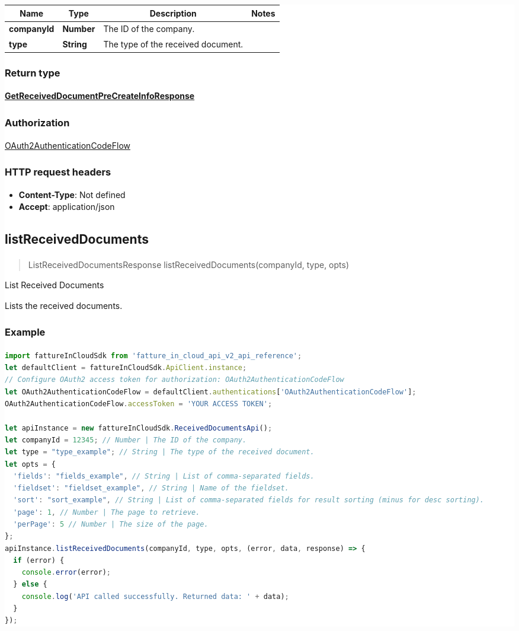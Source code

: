 
Name | Type | Description  | Notes
------------- | ------------- | ------------- | -------------
 **companyId** | **Number**| The ID of the company. | 
 **type** | **String**| The type of the received document. | 

### Return type

[**GetReceivedDocumentPreCreateInfoResponse**](GetReceivedDocumentPreCreateInfoResponse.md)

### Authorization

[OAuth2AuthenticationCodeFlow](../README.md#OAuth2AuthenticationCodeFlow)

### HTTP request headers

- **Content-Type**: Not defined
- **Accept**: application/json


## listReceivedDocuments

> ListReceivedDocumentsResponse listReceivedDocuments(companyId, type, opts)

List Received Documents

Lists the received documents.

### Example

```javascript
import fattureInCloudSdk from 'fatture_in_cloud_api_v2_api_reference';
let defaultClient = fattureInCloudSdk.ApiClient.instance;
// Configure OAuth2 access token for authorization: OAuth2AuthenticationCodeFlow
let OAuth2AuthenticationCodeFlow = defaultClient.authentications['OAuth2AuthenticationCodeFlow'];
OAuth2AuthenticationCodeFlow.accessToken = 'YOUR ACCESS TOKEN';

let apiInstance = new fattureInCloudSdk.ReceivedDocumentsApi();
let companyId = 12345; // Number | The ID of the company.
let type = "type_example"; // String | The type of the received document.
let opts = {
  'fields': "fields_example", // String | List of comma-separated fields.
  'fieldset': "fieldset_example", // String | Name of the fieldset.
  'sort': "sort_example", // String | List of comma-separated fields for result sorting (minus for desc sorting).
  'page': 1, // Number | The page to retrieve.
  'perPage': 5 // Number | The size of the page.
};
apiInstance.listReceivedDocuments(companyId, type, opts, (error, data, response) => {
  if (error) {
    console.error(error);
  } else {
    console.log('API called successfully. Returned data: ' + data);
  }
});
```
